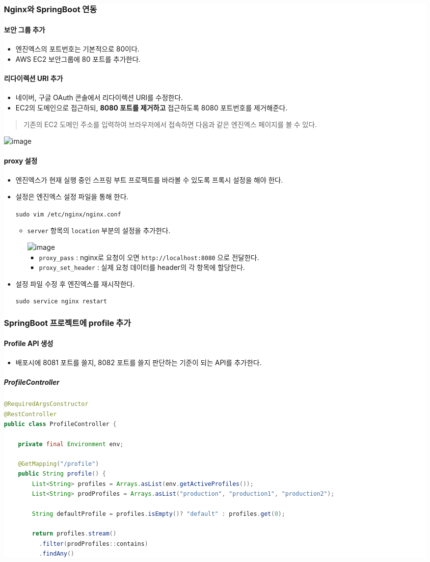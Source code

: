 

### Nginx와 SpringBoot 연동

#### 보안 그룹 추가

- 엔진엑스의 포트번호는 기본적으로 80이다.
- AWS EC2 보안그룹에 80 포트를 추가한다.



#### 리다이렉션 URI 추가

- 네이버, 구글 OAuth 콘솔에서 리다이렉션 URI를 수정한다.
- EC2의 도메인으로 접근하되, **8080 포트를 제거하고** 접근하도록 8080 포트번호를 제거해준다.



> 기존의 EC2 도메인 주소를 입력하여 브라우저에서 접속하면 다음과 같은 엔진엑스 페이지를 볼 수 있다.

<img width="1518" alt="image" src="https://user-images.githubusercontent.com/33472435/95052036-3342c700-0729-11eb-8aa3-c8b1a645b9f7.png">



#### proxy 설정

- 엔진엑스가 현재 실행 중인 스프링 부트 프로젝트를 바라볼 수 있도록 프록시 설정을 해야 한다.

- 설정은 엔진엑스 설정 파일을 통해 한다.

  ```
  sudo vim /etc/nginx/nginx.conf
  ```

  - `server` 항목의 `location` 부분의 설정을 추가한다.

    <img width="446" alt="image" src="https://user-images.githubusercontent.com/33472435/95053471-6ede9080-072b-11eb-8abc-29fc053c907b.png">

    - `proxy_pass` : nginx로 요청이 오면 `http://localhost:8080` 으로 전달한다.
    - `proxy_set_header` : 실제 요청 데이터를 header의 각 항목에 할당한다.

- 설정 파일 수정 후 엔진엑스를 재시작한다.

  ```
  sudo service nginx restart
  ```



### SpringBoot 프로젝트에 profile 추가

#### Profile API 생성

- 배포시에 8081 포트를 쓸지, 8082 포트를 쓸지 판단하는 기준이 되는 API를 추가한다.

##### ProfileController

```java
@RequiredArgsConstructor
@RestController
public class ProfileController {

    private final Environment env;

    @GetMapping("/profile")
    public String profile() {
        List<String> profiles = Arrays.asList(env.getActiveProfiles());
        List<String> prodProfiles = Arrays.asList("production", "production1", "production2");

        String defaultProfile = profiles.isEmpty()? "default" : profiles.get(0);

        return profiles.stream()
          .filter(prodProfiles::contains)
          .findAny()
```